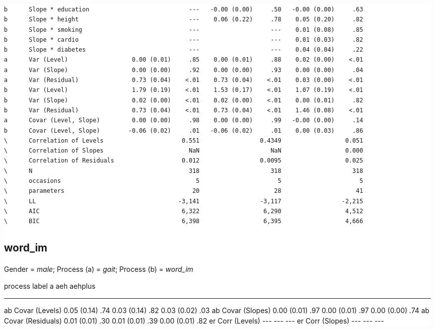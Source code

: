     b      Slope * education                            ---   -0.00 (0.00)     .50   -0.00 (0.00)     .63
    b      Slope * height                               ---    0.06 (0.22)     .78    0.05 (0.20)     .82
    b      Slope * smoking                              ---                    ---    0.01 (0.08)     .85
    b      Slope * cardio                               ---                    ---    0.01 (0.03)     .82
    b      Slope * diabetes                             ---                    ---    0.04 (0.04)     .22
    a      Var (Level)                  0.00 (0.01)     .85    0.00 (0.01)     .88    0.02 (0.00)    <.01
    a      Var (Slope)                  0.00 (0.00)     .92    0.00 (0.00)     .93    0.00 (0.00)     .04
    a      Var (Residual)               0.73 (0.04)    <.01    0.73 (0.04)    <.01    0.03 (0.00)    <.01
    b      Var (Level)                  1.79 (0.19)    <.01    1.53 (0.17)    <.01    1.07 (0.19)    <.01
    b      Var (Slope)                  0.02 (0.00)    <.01    0.02 (0.00)    <.01    0.00 (0.01)     .82
    b      Var (Residual)               0.73 (0.04)    <.01    0.73 (0.04)    <.01    1.46 (0.08)    <.01
    a      Covar (Level, Slope)         0.00 (0.00)     .98    0.00 (0.00)     .99   -0.00 (0.00)     .14
    b      Covar (Level, Slope)        -0.06 (0.02)     .01   -0.06 (0.02)     .01    0.00 (0.03)     .86
    \      Correlation of Levels                      0.551                 0.4349                  0.051
    \      Correlation of Slopes                        NaN                    NaN                  0.000
    \      Correlation of Residuals                   0.012                 0.0095                  0.025
    \      N                                            318                    318                    318
    \      occasions                                      5                      5                      5
    \      parameters                                    20                     28                     41
    \      LL                                        -3,141                 -3,117                 -2,215
    \      AIC                                        6,322                  6,290                  4,512
    \      BIC                                        6,398                  6,395                  4,666

##  word_im 

 Gender = _male_;  Process (a) = *gait*; Process (b) = _word_im_


 process   label                                          a                    aeh                aehplus
---------  -------------------------  ---------------------  ---------------------  ---------------------
   ab      Covar (Levels)               0.05 (0.14)     .74    0.03 (0.14)     .82    0.03 (0.02)     .03
   ab      Covar (Slopes)               0.00 (0.01)     .97    0.00 (0.01)     .97    0.00 (0.00)     .74
   ab      Covar (Residuals)            0.01 (0.01)     .30    0.01 (0.01)     .39    0.00 (0.01)     .82
   er      Corr (Levels)                                ---                    ---                    ---
   er      Corr (Slopes)                                ---                    ---                    ---